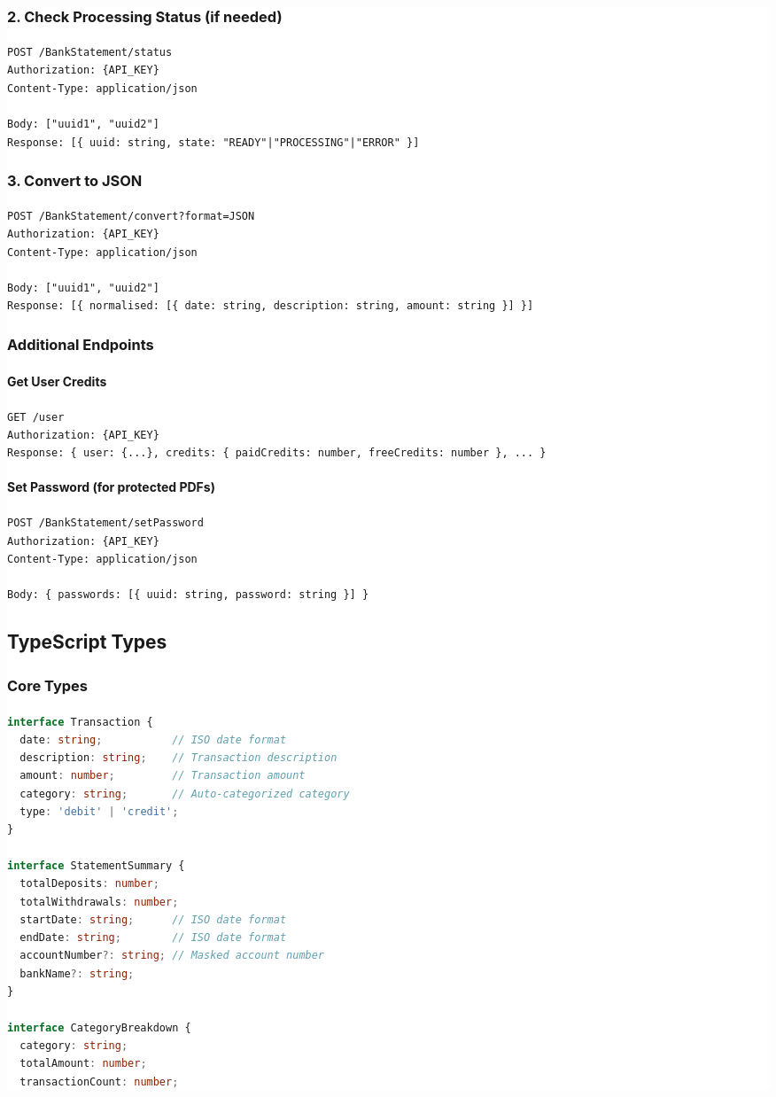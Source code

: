 ### 2. Check Processing Status (if needed)
```
POST /BankStatement/status
Authorization: {API_KEY}
Content-Type: application/json

Body: ["uuid1", "uuid2"]
Response: [{ uuid: string, state: "READY"|"PROCESSING"|"ERROR" }]
```

### 3. Convert to JSON
```
POST /BankStatement/convert?format=JSON
Authorization: {API_KEY}
Content-Type: application/json

Body: ["uuid1", "uuid2"]
Response: [{ normalised: [{ date: string, description: string, amount: string }] }]
```

### Additional Endpoints

#### Get User Credits
```
GET /user
Authorization: {API_KEY}
Response: { user: {...}, credits: { paidCredits: number, freeCredits: number }, ... }
```

#### Set Password (for protected PDFs)
```
POST /BankStatement/setPassword
Authorization: {API_KEY}
Content-Type: application/json

Body: { passwords: [{ uuid: string, password: string }] }
```

## TypeScript Types

### Core Types
```typescript
interface Transaction {
  date: string;           // ISO date format
  description: string;    // Transaction description
  amount: number;         // Transaction amount
  category: string;       // Auto-categorized category
  type: 'debit' | 'credit';
}

interface StatementSummary {
  totalDeposits: number;
  totalWithdrawals: number;
  startDate: string;      // ISO date format
  endDate: string;        // ISO date format
  accountNumber?: string; // Masked account number
  bankName?: string;
}

interface CategoryBreakdown {
  category: string;
  totalAmount: number;
  transactionCount: number;
```